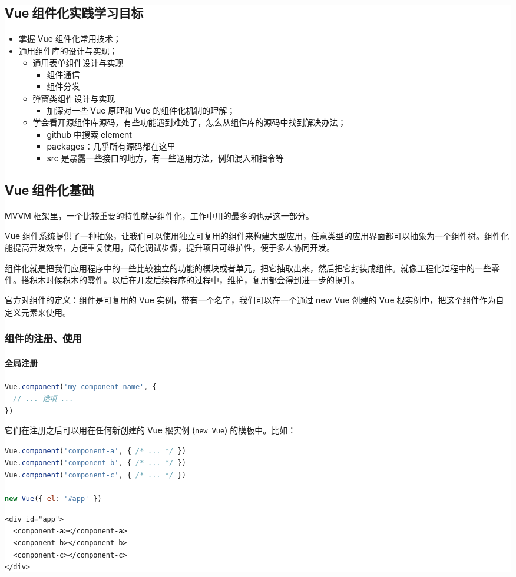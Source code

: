## Vue 组件化实践学习目标

* 掌握 Vue 组件化常用技术；
* 通用组件库的设计与实现；
  * 通用表单组件设计与实现
    * 组件通信
    * 组件分发
  * 弹窗类组件设计与实现
    * 加深对一些 Vue 原理和 Vue 的组件化机制的理解；
  * 学会看开源组件库源码，有些功能遇到难处了，怎么从组件库的源码中找到解决办法；
    * github 中搜索 element
    * packages：几乎所有源码都在这里
    * src 是暴露一些接口的地方，有一些通用方法，例如混入和指令等



## Vue 组件化基础

MVVM 框架里，一个比较重要的特性就是组件化，工作中用的最多的也是这一部分。

Vue 组件系统提供了一种抽象，让我们可以使用独立可复用的组件来构建大型应用，任意类型的应用界面都可以抽象为一个组件树。组件化能提高开发效率，方便重复使用，简化调试步骤，提升项目可维护性，便于多人协同开发。

组件化就是把我们应用程序中的一些比较独立的功能的模块或者单元，把它抽取出来，然后把它封装成组件。就像工程化过程中的一些零件。搭积木时候积木的零件。以后在开发后续程序的过程中，维护，复用都会得到进一步的提升。

官方对组件的定义：组件是可复用的 Vue 实例，带有一个名字，我们可以在一个通过 new Vue 创建的 Vue 根实例中，把这个组件作为自定义元素来使用。

### 组件的注册、使用

#### 全局注册

```js
Vue.component('my-component-name', {
  // ... 选项 ...
})
```

它们在注册之后可以用在任何新创建的 Vue 根实例 (`new Vue`) 的模板中。比如：

```js
Vue.component('component-a', { /* ... */ })
Vue.component('component-b', { /* ... */ })
Vue.component('component-c', { /* ... */ })

new Vue({ el: '#app' })
```

```vue
<div id="app">
  <component-a></component-a>
  <component-b></component-b>
  <component-c></component-c>
</div>
```
